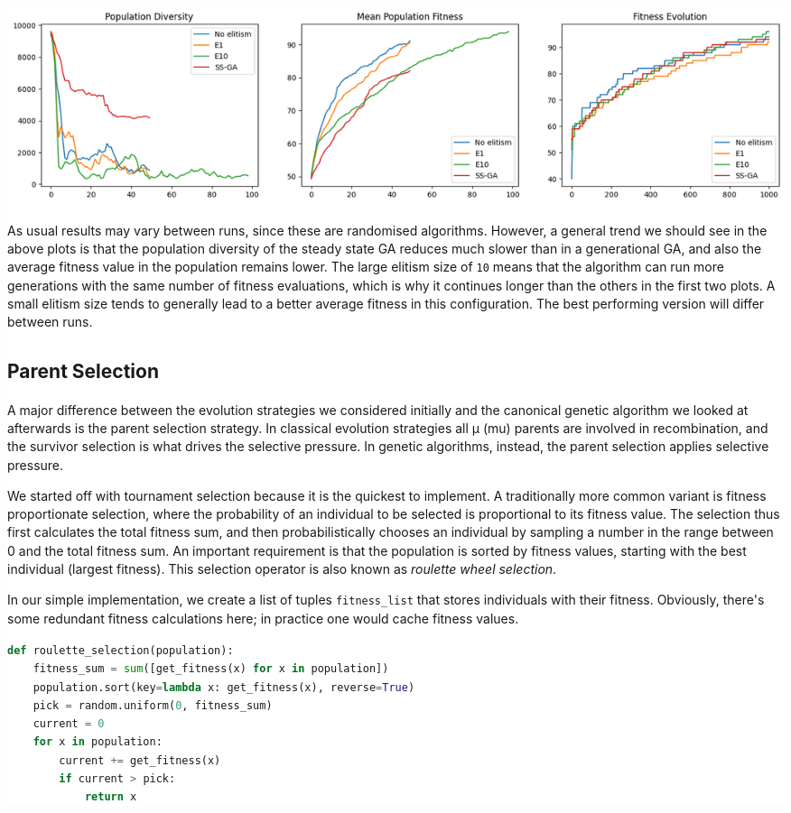 
    
![png](4/output_31_0.png)
    


As usual results may vary between runs, since these are randomised algorithms. However, a general trend we should see in the above plots is that the population diversity of the steady state GA reduces much slower than in a generational GA, and also the average fitness value in the population remains lower. The large elitism size of `10` means that the algorithm can run more generations with the same number of fitness evaluations, which is why it continues longer than the others in the first two plots. A small elitism size tends to generally lead to a better average fitness in this configuration. The best performing version will differ between runs.

## Parent Selection

A major difference between the evolution strategies we considered initially and the canonical genetic algorithm we looked at afterwards is the parent selection strategy. In classical evolution strategies all μ (mu) parents are involved in recombination, and the survivor selection is what drives the selective pressure. In genetic algorithms, instead, the parent selection applies selective pressure. 

We started off with tournament selection because it is the quickest to implement. A traditionally more common variant is fitness proportionate selection, where the probability of an individual to be selected is proportional to its fitness value. The selection thus first calculates the total fitness sum, and then probabilistically chooses an individual by sampling a number in the range between 0 and the total fitness sum. An important requirement is that the population is sorted by fitness values, starting with the best individual (largest fitness).  This selection operator is also known as _roulette wheel selection_.

In our simple implementation, we create a list of tuples `fitness_list` that stores individuals with their fitness. Obviously, there's some redundant fitness calculations here; in practice one would cache fitness values.


```python
def roulette_selection(population):
    fitness_sum = sum([get_fitness(x) for x in population])
    population.sort(key=lambda x: get_fitness(x), reverse=True)
    pick = random.uniform(0, fitness_sum)
    current = 0
    for x in population:
        current += get_fitness(x)
        if current > pick:
            return x
```
